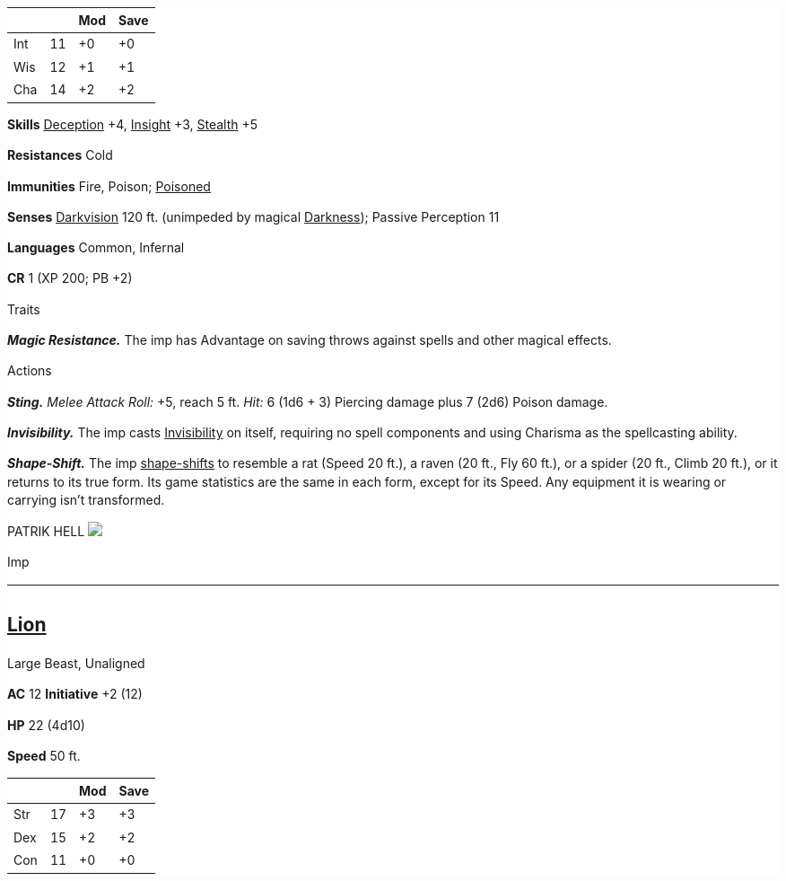 |     |     | Mod | Save |
| --- | --- | --- | --- |
| Int | 11  | +0  | +0  |
| Wis | 12  | +1  | +1  |
| Cha | 14  | +2  | +2  |

**Skills** [Deception](/sources/dnd/free-rules/playing-the-game#Skills) +4, [Insight](/sources/dnd/free-rules/playing-the-game#Skills) +3, [Stealth](/sources/dnd/free-rules/playing-the-game#Skills) +5

**Resistances** Cold

**Immunities** Fire, Poison; [Poisoned](/sources/dnd/free-rules/rules-glossary#PoisonedCondition)

**Senses** [Darkvision](/sources/dnd/free-rules/rules-glossary#Darkvision) 120 ft. (unimpeded by magical [Darkness](/sources/dnd/free-rules/rules-glossary#Darkness)); Passive Perception 11

**Languages** Common, Infernal

**CR** 1 (XP 200; PB +2)

Traits

**_Magic Resistance._** The imp has Advantage on saving throws against spells and other magical effects.

Actions

**_Sting._** _Melee Attack Roll:_ +5, reach 5 ft. _Hit:_ 6 (1d6 + 3) Piercing damage plus 7 (2d6) Poison damage.

**_Invisibility._** The imp casts [Invisibility](/spells/2619116-invisibility) on itself, requiring no spell components and using Charisma as the spellcasting ability.

**_Shape-Shift._** The imp [shape-shifts](/sources/dnd/free-rules/rules-glossary#ShapeShifting) to resemble a rat (Speed 20 ft.), a raven (20 ft., Fly 60 ft.), or a spider (20 ft., Climb 20 ft.), or it returns to its true form. Its game statistics are the same in each form, except for its Speed. Any equipment it is wearing or carrying isn’t transformed.

PATRIK HELL [![](https://media.dndbeyond.com/compendium-images/phb/MKDHZ1nxSXDDLOw2/11-007.imp.png)](https://media.dndbeyond.com/compendium-images/phb/MKDHZ1nxSXDDLOw2/11-007.imp.png)

Imp

- - -

## [](#Lion)[Lion](/monsters/4775826-lion)

Large Beast, Unaligned

**AC** 12 **Initiative** +2 (12)

**HP** 22 (4d10)

**Speed** 50 ft.

|     |     | Mod | Save |
| --- | --- | --- | --- |
| Str | 17  | +3  | +3  |
| Dex | 15  | +2  | +2  |
| Con | 11  | +0  | +0  |
